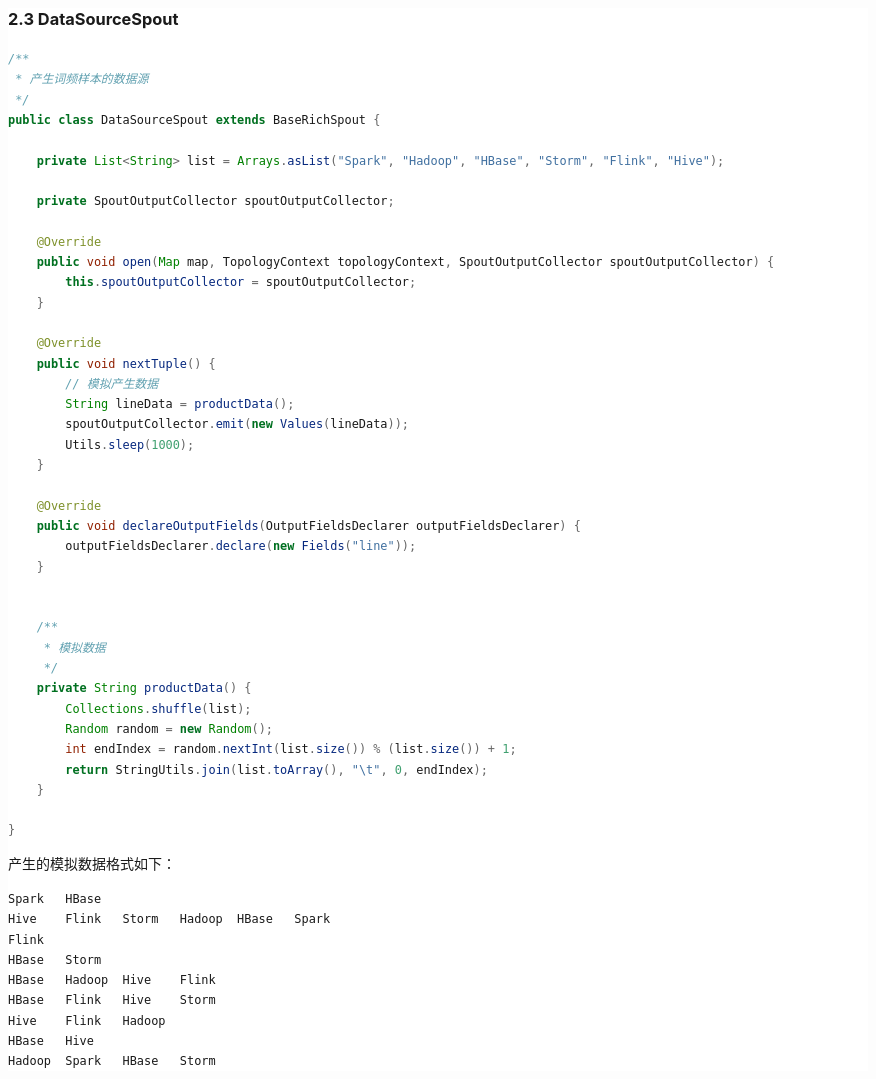 ```xml
```

### 2.3 DataSourceSpout

```java
/**
 * 产生词频样本的数据源
 */
public class DataSourceSpout extends BaseRichSpout {

    private List<String> list = Arrays.asList("Spark", "Hadoop", "HBase", "Storm", "Flink", "Hive");

    private SpoutOutputCollector spoutOutputCollector;

    @Override
    public void open(Map map, TopologyContext topologyContext, SpoutOutputCollector spoutOutputCollector) {
        this.spoutOutputCollector = spoutOutputCollector;
    }

    @Override
    public void nextTuple() {
        // 模拟产生数据
        String lineData = productData();
        spoutOutputCollector.emit(new Values(lineData));
        Utils.sleep(1000);
    }

    @Override
    public void declareOutputFields(OutputFieldsDeclarer outputFieldsDeclarer) {
        outputFieldsDeclarer.declare(new Fields("line"));
    }


    /**
     * 模拟数据
     */
    private String productData() {
        Collections.shuffle(list);
        Random random = new Random();
        int endIndex = random.nextInt(list.size()) % (list.size()) + 1;
        return StringUtils.join(list.toArray(), "\t", 0, endIndex);
    }

}
```

产生的模拟数据格式如下：

```properties
Spark	HBase
Hive	Flink	Storm	Hadoop	HBase	Spark
Flink
HBase	Storm
HBase	Hadoop	Hive	Flink
HBase	Flink	Hive	Storm
Hive	Flink	Hadoop
HBase	Hive
Hadoop	Spark	HBase	Storm
```
